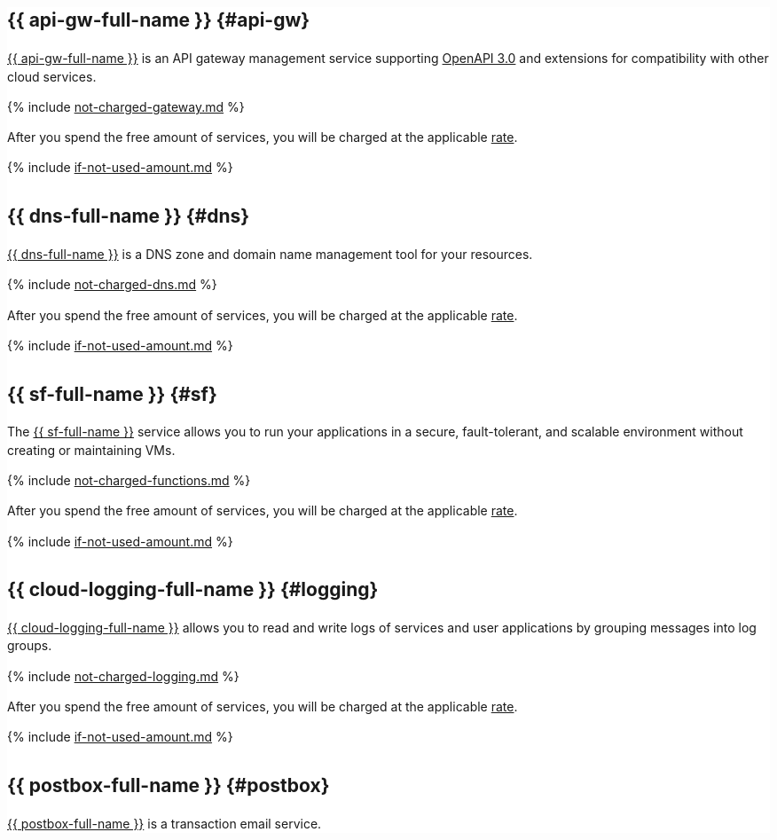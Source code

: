 ## {{ api-gw-full-name }} {#api-gw}

[{{ api-gw-full-name }}](../../api-gateway/quickstart/) is an API gateway management service supporting [OpenAPI 3.0](https://github.com/OAI/OpenAPI-Specification) and extensions for compatibility with other cloud services.

{% include [not-charged-gateway.md](../../_includes/pricing/price-formula/not-charged-gateway.md) %}

After you spend the free amount of services, you will be charged at the applicable [rate](../../api-gateway/pricing.md).

{% include [if-not-used-amount.md](../../_includes/pricing/price-formula/if-not-used-amount.md) %}

## {{ dns-full-name }} {#dns}

[{{ dns-full-name }}](../../dns/quickstart.md) is a DNS zone and domain name management tool for your resources.

{% include [not-charged-dns.md](../../_includes/pricing/price-formula/not-charged-dns.md) %}

After you spend the free amount of services, you will be charged at the applicable [rate](../../dns/pricing.md).

{% include [if-not-used-amount.md](../../_includes/pricing/price-formula/if-not-used-amount.md) %}

## {{ sf-full-name }} {#sf}

The [{{ sf-full-name }}](../../functions/quickstart/) service allows you to run your applications in a secure, fault-tolerant, and scalable environment without creating or maintaining VMs.

{% include [not-charged-functions.md](../../_includes/pricing/price-formula/not-charged-functions.md) %}

After you spend the free amount of services, you will be charged at the applicable [rate](../../functions/pricing.md).

{% include [if-not-used-amount.md](../../_includes/pricing/price-formula/if-not-used-amount.md) %}

## {{ cloud-logging-full-name }} {#logging}

[{{ cloud-logging-full-name }}](../../logging/quickstart.md) allows you to read and write logs of services and user applications by grouping messages into log groups.

{% include [not-charged-logging.md](../../_includes/pricing/price-formula/not-charged-logging.md) %}

After you spend the free amount of services, you will be charged at the applicable [rate](../../logging/pricing.md).

{% include [if-not-used-amount.md](../../_includes/pricing/price-formula/if-not-used-amount.md) %}

## {{ postbox-full-name }} {#postbox}

[{{ postbox-full-name }}](../../postbox/quickstart.md) is a transaction email service.
